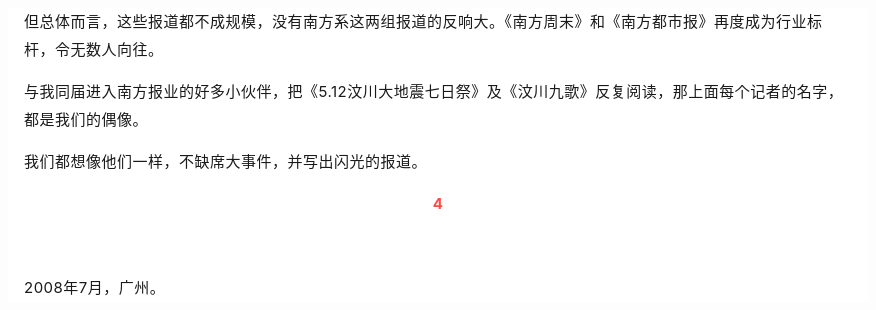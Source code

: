 </p>
<p style="line-height: 2em;margin-left: 16px;margin-right: 16px;">
<span style="font-size: 15px;letter-spacing: 0.5px;">
</span>
</p>
<p style="line-height: 2em;margin-left: 16px;margin-right: 16px;">
<span style="font-size: 15px;letter-spacing: 0.5px;">
          但总体而言，这些报道都不成规模，没有南方系这两组报道的反响大。《南方周末》和《南方都市报》再度成为行业标杆，令无数人向往。
         </span>
</p>
<p style="line-height: 2em;margin-left: 16px;margin-right: 16px;">
<span style="font-size: 15px;letter-spacing: 0.5px;">
</span>
</p>
<p style="line-height: 2em;margin-left: 16px;margin-right: 16px;">
<span style="font-size: 15px;letter-spacing: 0.5px;">
          与我同届进入南方报业的好多小伙伴，把《5.12汶川大地震七日祭》及《汶川九歌》反复阅读，那上面每个记者的名字，都是我们的偶像。
         </span>
</p>
<p style="line-height: 2em;margin-left: 16px;margin-right: 16px;">
<span style="font-size: 15px;letter-spacing: 0.5px;">
</span>
</p>
<p style="line-height: 2em;margin-left: 16px;margin-right: 16px;">
<span style="font-size: 15px;letter-spacing: 0.5px;">
          我们都想像他们一样，不缺席大事件，并写出闪光的报道。
         </span>
</p>
<p style="line-height: 2em;margin-left: 16px;margin-right: 16px;">
<span style="font-size: 15px;letter-spacing: 0.5px;">
</span>
</p>
<p style="line-height: 2em;margin-left: 16px;margin-right: 16px;">
<span style="font-size: 15px;letter-spacing: 0.5px;">
</span>
</p>
<p style="line-height: 2em;margin-left: 16px;margin-right: 16px;text-align: center;">
<span style="color: rgb(255, 76, 65);">
<strong>
<span style="font-size: 15px;letter-spacing: 0.5px;">
            4
           </span>
</strong>
</span>
</p>
<p style="line-height: 2em;margin-left: 16px;margin-right: 16px;">
<span style="font-size: 15px;letter-spacing: 0.5px;">
</span>
</p>
<p style="line-height: 2em;margin-left: 16px;margin-right: 16px;">
<span style="font-size: 15px;letter-spacing: 0.5px;">
<br/>
</span>
</p>
<p style="line-height: 2em;margin-left: 16px;margin-right: 16px;">
<span style="font-size: 15px;letter-spacing: 0.5px;">
          2008年7月，广州。
         </span>
</p>
<p style="line-height: 2em;margin-left: 16px;margin-right: 16px;">
<span style="font-size: 15px;letter-spacing: 0.5px;">
</span>
</p>
<p style="line-height: 2em;margin-left: 16px;margin-right: 16px;">
